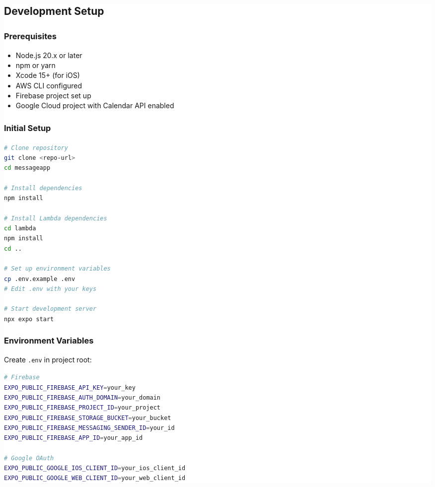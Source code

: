 
## Development Setup

### Prerequisites

- Node.js 20.x or later
- npm or yarn
- Xcode 15+ (for iOS)
- AWS CLI configured
- Firebase project set up
- Google Cloud project with Calendar API enabled

### Initial Setup

```bash
# Clone repository
git clone <repo-url>
cd messageapp

# Install dependencies
npm install

# Install Lambda dependencies
cd lambda
npm install
cd ..

# Set up environment variables
cp .env.example .env
# Edit .env with your keys

# Start development server
npx expo start
```

### Environment Variables

Create `.env` in project root:

```bash
# Firebase
EXPO_PUBLIC_FIREBASE_API_KEY=your_key
EXPO_PUBLIC_FIREBASE_AUTH_DOMAIN=your_domain
EXPO_PUBLIC_FIREBASE_PROJECT_ID=your_project
EXPO_PUBLIC_FIREBASE_STORAGE_BUCKET=your_bucket
EXPO_PUBLIC_FIREBASE_MESSAGING_SENDER_ID=your_id
EXPO_PUBLIC_FIREBASE_APP_ID=your_app_id

# Google OAuth
EXPO_PUBLIC_GOOGLE_IOS_CLIENT_ID=your_ios_client_id
EXPO_PUBLIC_GOOGLE_WEB_CLIENT_ID=your_web_client_id
```
